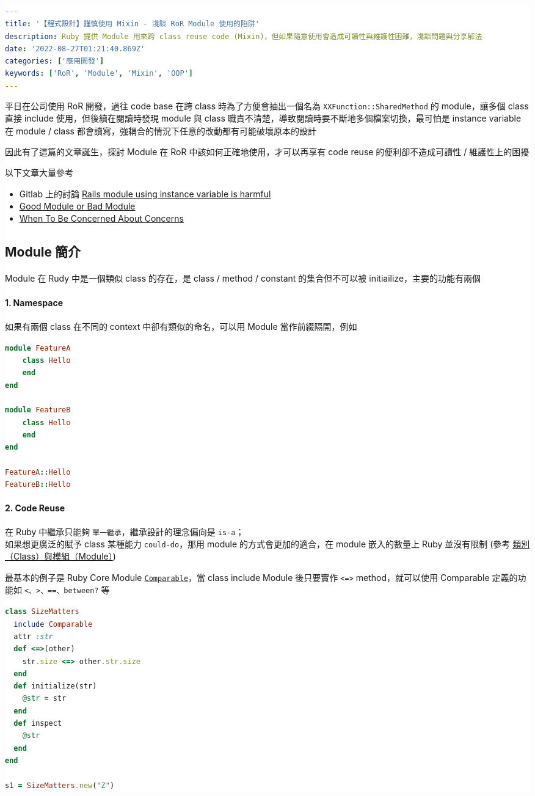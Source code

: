 ```yaml
---
title: '【程式設計】謹慎使用 Mixin - 淺談 RoR Module 使用的陷阱'
description: Ruby 提供 Module 用來跨 class reuse code (Mixin)，但如果隨意使用會造成可讀性與維護性困難，淺談問題與分享解法
date: '2022-08-27T01:21:40.869Z'
categories: ['應用開發']
keywords: ['RoR', 'Module', 'Mixin', 'OOP']
---
```


平日在公司使用 RoR 開發，過往 code base 在跨 class 時為了方便會抽出一個名為 `XXFunction::SharedMethod` 的 module，讓多個 class 直接 include 使用，但後續在閱讀時發現 module 與 class 職責不清楚，導致閱讀時要不斷地多個檔案切換，最可怕是 instance variable 在 module / class 都會讀寫，強耦合的情況下任意的改動都有可能破壞原本的設計   

因此有了這篇的文章誕生，探討 Module 在 RoR 中該如何正確地使用，才可以再享有 code reuse 的便利卻不造成可讀性 / 維護性上的困擾

以下文章大量參考
- Gitlab 上的討論 [Rails module using instance variable is harmful](https://docs.gitlab.com/ee/development/module_with_instance_variables.html)
- [Good Module or Bad Module](https://www.cloudbees.com/blog/good-module-bad-module)
- [When To Be Concerned About Concerns](https://www.cloudbees.com/blog/when-to-be-concerned-about-concerns)

## Module 簡介
Module 在 Rudy 中是一個類似 class 的存在，是 class / method / constant 的集合但不可以被 initiailize，主要的功能有兩個
#### 1. Namespace
如果有兩個 class 在不同的 context 中卻有類似的命名，可以用 Module 當作前綴隔開，例如
```ruby
module FeatureA
    class Hello
    end
end

module FeatureB
    class Hello
    end
end

FeatureA::Hello
FeatureB::Hello
```
#### 2. Code Reuse
在 Ruby 中繼承只能夠 `單一繼承`，繼承設計的理念偏向是 `is-a`；  
如果想更廣泛的賦予 class 某種能力 `could-do`，那用 module 的方式會更加的適合，在 module 嵌入的數量上 Ruby 並沒有限制 (參考 [類別（Class）與模組（Module）](https://railsbook.tw/chapters/08-ruby-basic-4))

最基本的例子是 Ruby Core Module [`Comparable`](https://ruby-doc.org/core-2.5.0/Comparable.html)，當 class include Module 後只要實作 `<=>` method，就可以使用 Comparable 定義的功能如 `<、>、==、between?` 等
```rb
class SizeMatters
  include Comparable
  attr :str
  def <=>(other)
    str.size <=> other.str.size
  end
  def initialize(str)
    @str = str
  end
  def inspect
    @str
  end
end

s1 = SizeMatters.new("Z")
```